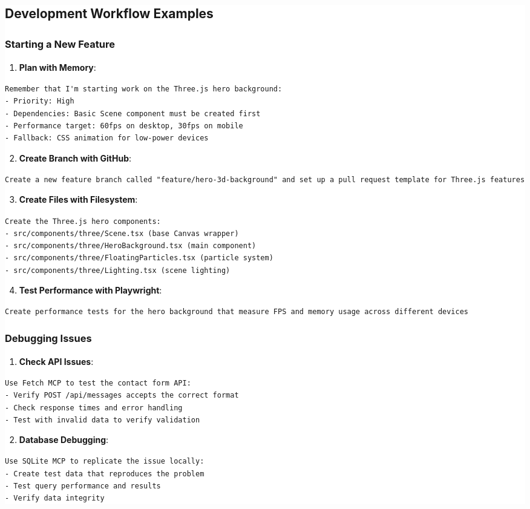 ## Development Workflow Examples

### Starting a New Feature

1. **Plan with Memory**:

```
Remember that I'm starting work on the Three.js hero background:
- Priority: High
- Dependencies: Basic Scene component must be created first
- Performance target: 60fps on desktop, 30fps on mobile
- Fallback: CSS animation for low-power devices
```

2. **Create Branch with GitHub**:

```
Create a new feature branch called "feature/hero-3d-background" and set up a pull request template for Three.js features
```

3. **Create Files with Filesystem**:

```
Create the Three.js hero components:
- src/components/three/Scene.tsx (base Canvas wrapper)
- src/components/three/HeroBackground.tsx (main component)
- src/components/three/FloatingParticles.tsx (particle system)
- src/components/three/Lighting.tsx (scene lighting)
```

4. **Test Performance with Playwright**:

```
Create performance tests for the hero background that measure FPS and memory usage across different devices
```

### Debugging Issues

1. **Check API Issues**:

```
Use Fetch MCP to test the contact form API:
- Verify POST /api/messages accepts the correct format
- Check response times and error handling
- Test with invalid data to verify validation
```

2. **Database Debugging**:

```
Use SQLite MCP to replicate the issue locally:
- Create test data that reproduces the problem
- Test query performance and results
- Verify data integrity
```
